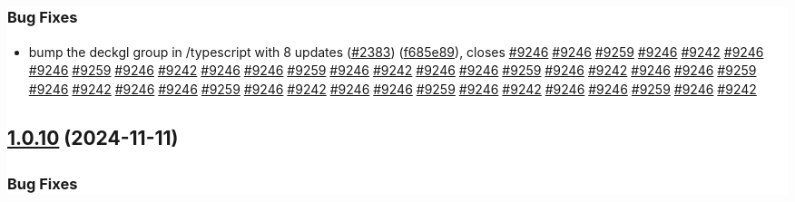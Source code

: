 
### Bug Fixes

* bump the deckgl group in /typescript with 8 updates ([#2383](https://github.com/equinor/webviz-subsurface-components/issues/2383)) ([f685e89](https://github.com/equinor/webviz-subsurface-components/commit/f685e8914f94a6e6461681e53b43700a80033532)), closes [#9246](https://github.com/equinor/webviz-subsurface-components/issues/9246) [#9246](https://github.com/equinor/webviz-subsurface-components/issues/9246) [#9259](https://github.com/equinor/webviz-subsurface-components/issues/9259) [#9246](https://github.com/equinor/webviz-subsurface-components/issues/9246) [#9242](https://github.com/equinor/webviz-subsurface-components/issues/9242) [#9246](https://github.com/equinor/webviz-subsurface-components/issues/9246) [#9246](https://github.com/equinor/webviz-subsurface-components/issues/9246) [#9259](https://github.com/equinor/webviz-subsurface-components/issues/9259) [#9246](https://github.com/equinor/webviz-subsurface-components/issues/9246) [#9242](https://github.com/equinor/webviz-subsurface-components/issues/9242) [#9246](https://github.com/equinor/webviz-subsurface-components/issues/9246) [#9246](https://github.com/equinor/webviz-subsurface-components/issues/9246) [#9259](https://github.com/equinor/webviz-subsurface-components/issues/9259) [#9246](https://github.com/equinor/webviz-subsurface-components/issues/9246) [#9242](https://github.com/equinor/webviz-subsurface-components/issues/9242) [#9246](https://github.com/equinor/webviz-subsurface-components/issues/9246) [#9246](https://github.com/equinor/webviz-subsurface-components/issues/9246) [#9259](https://github.com/equinor/webviz-subsurface-components/issues/9259) [#9246](https://github.com/equinor/webviz-subsurface-components/issues/9246) [#9242](https://github.com/equinor/webviz-subsurface-components/issues/9242) [#9246](https://github.com/equinor/webviz-subsurface-components/issues/9246) [#9246](https://github.com/equinor/webviz-subsurface-components/issues/9246) [#9259](https://github.com/equinor/webviz-subsurface-components/issues/9259) [#9246](https://github.com/equinor/webviz-subsurface-components/issues/9246) [#9242](https://github.com/equinor/webviz-subsurface-components/issues/9242) [#9246](https://github.com/equinor/webviz-subsurface-components/issues/9246) [#9246](https://github.com/equinor/webviz-subsurface-components/issues/9246) [#9259](https://github.com/equinor/webviz-subsurface-components/issues/9259) [#9246](https://github.com/equinor/webviz-subsurface-components/issues/9246) [#9242](https://github.com/equinor/webviz-subsurface-components/issues/9242) [#9246](https://github.com/equinor/webviz-subsurface-components/issues/9246) [#9246](https://github.com/equinor/webviz-subsurface-components/issues/9246) [#9259](https://github.com/equinor/webviz-subsurface-components/issues/9259) [#9246](https://github.com/equinor/webviz-subsurface-components/issues/9246) [#9242](https://github.com/equinor/webviz-subsurface-components/issues/9242) [#9246](https://github.com/equinor/webviz-subsurface-components/issues/9246) [#9246](https://github.com/equinor/webviz-subsurface-components/issues/9246) [#9259](https://github.com/equinor/webviz-subsurface-components/issues/9259) [#9246](https://github.com/equinor/webviz-subsurface-components/issues/9246) [#9242](https://github.com/equinor/webviz-subsurface-components/issues/9242)

## [1.0.10](https://github.com/equinor/webviz-subsurface-components/compare/wsc-common@1.0.9...wsc-common@1.0.10) (2024-11-11)


### Bug Fixes
